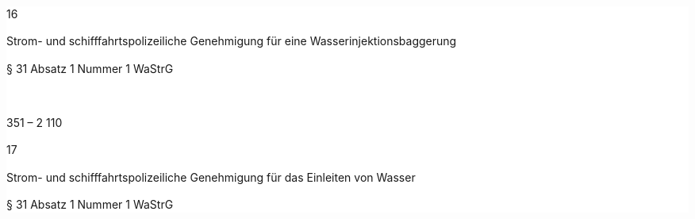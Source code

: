 </td>

</tr>

<tr>

<td style="border-right: 0.5pt solid ; border-bottom: 0.5pt solid ; " align="center" valign="top" charoff="50">

16

</td>

<td style="border-right: 0.5pt solid ; border-bottom: 0.5pt solid ; " align="left" valign="top" charoff="50">

Strom- und schifffahrtspolizeiliche Genehmigung für eine
Wasserinjektionsbaggerung

</td>

<td style="border-right: 0.5pt solid ; border-bottom: 0.5pt solid ; " align="left" valign="top" charoff="50">

§ 31 Absatz 1 Nummer 1 WaStrG

</td>

<td style="border-right: 0.5pt solid ; border-bottom: 0.5pt solid ; " align="left" valign="top" charoff="50">

 

</td>

<td style="border-bottom: 0.5pt solid ; " align="center" valign="top" charoff="50">

351 – 2 110

</td>

</tr>

<tr>

<td style="border-right: 0.5pt solid ; border-bottom: 0.5pt solid ; " align="center" valign="top" charoff="50">

17

</td>

<td style="border-right: 0.5pt solid ; border-bottom: 0.5pt solid ; " align="left" valign="top" charoff="50">

Strom- und schifffahrtspolizeiliche Genehmigung für das Einleiten von
Wasser

</td>

<td style="border-right: 0.5pt solid ; border-bottom: 0.5pt solid ; " align="left" valign="top" charoff="50">

§ 31 Absatz 1 Nummer 1 WaStrG
